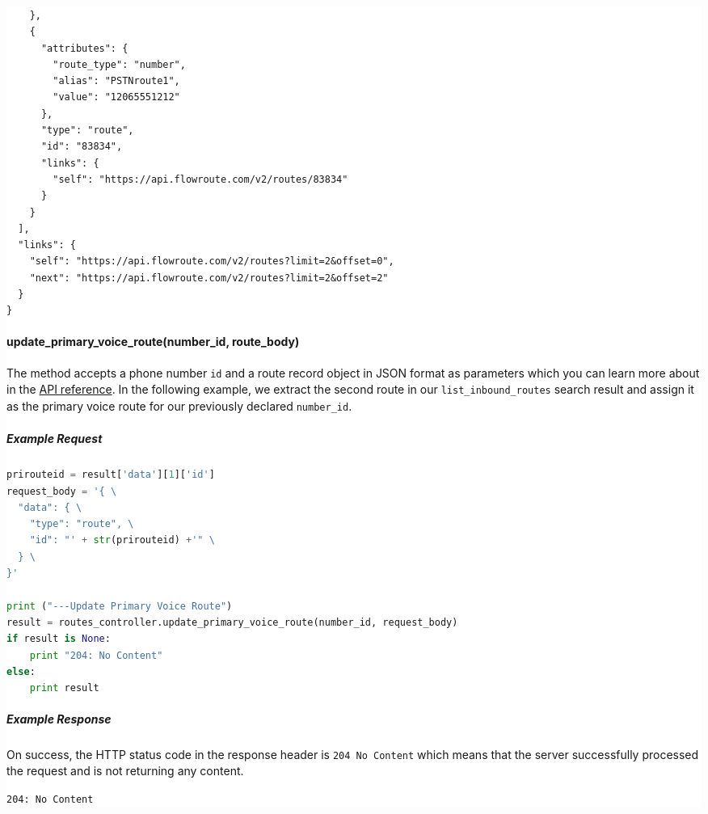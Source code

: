 ```
    },
    {
      "attributes": {
        "route_type": "number",
        "alias": "PSTNroute1",
        "value": "12065551212"
      },
      "type": "route",
      "id": "83834",
      "links": {
        "self": "https://api.flowroute.com/v2/routes/83834"
      }
    }
  ],
  "links": {
    "self": "https://api.flowroute.com/v2/routes?limit=2&offset=0",
    "next": "https://api.flowroute.com/v2/routes?limit=2&offset=2"
  }
}
```

#### update\_primary\_voice\_route(number\_id, route\_body)

The method accepts a phone number `id` and a route record object in JSON format as parameters which you can learn more about in the [API reference](https://developer.flowroute.com/api/numbers/v2.0/update-number-primary-voice-route/). In the following example, we extract the second route in our `list_inbound_routes` search result and assign it as the primary voice route for our previously declared `number_id`.

##### Example Request
```python
prirouteid = result['data'][1]['id']
request_body = '{ \
  "data": { \
    "type": "route", \
    "id": "' + str(prirouteid) +'" \
  } \
}'

print ("---Update Primary Voice Route")
result = routes_controller.update_primary_voice_route(number_id, request_body)
if result is None:
    print "204: No Content"
else:
    print result
```

##### Example Response

On success, the HTTP status code in the response header is `204 No Content` which means that the server successfully processed the request and is not returning any content.

`204: No Content`
